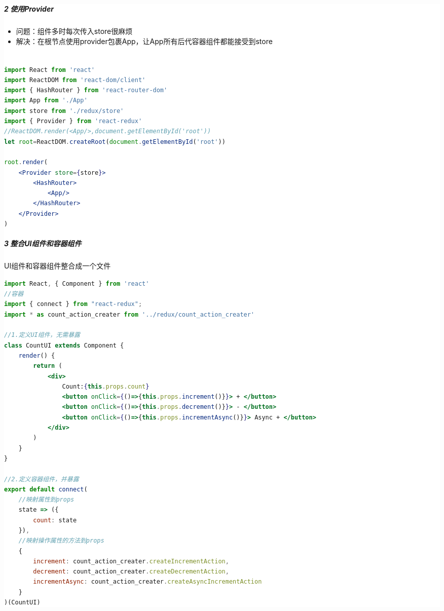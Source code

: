 ##### 2 使用Provider

- 问题：组件多时每次传入store很麻烦
- 解决：在根节点使用provider包裹App，让App所有后代容器组件都能接受到store



```jsx

import React from 'react'
import ReactDOM from 'react-dom/client'
import { HashRouter } from 'react-router-dom'
import App from './App'
import store from './redux/store'
import { Provider } from 'react-redux'
//ReactDOM.render(<App/>,document.getElementById('root'))
let root=ReactDOM.createRoot(document.getElementById('root'))

root.render(
    <Provider store={store}>
        <HashRouter>
            <App/>
        </HashRouter>
    </Provider>
)
```





##### 3 整合UI组件和容器组件

UI组件和容器组件整合成一个文件

 ```jsx
 import React, { Component } from 'react'
 //容器
 import { connect } from "react-redux";
 import * as count_action_creater from '../redux/count_action_creater'
 
 //1.定义UI组件，无需暴露
 class CountUI extends Component {
     render() {
         return (
             <div>
                 Count:{this.props.count}
                 <button onClick={()=>{this.props.increment()}}> + </button>
                 <button onClick={()=>{this.props.decrement()}}> - </button>
                 <button onClick={()=>{this.props.incrementAsync()}}> Async + </button>
             </div>
         )
     }
 }
 
 //2.定义容器组件，并暴露
 export default connect(
     //映射属性到props
     state => ({
         count: state
     }),
     //映射操作属性的方法到props
     {
         increment: count_action_creater.createIncrementAction,
         decrement: count_action_creater.createDecrementAction,
         incrementAsync: count_action_creater.createAsyncIncrementAction
     }
 )(CountUI)
 ```